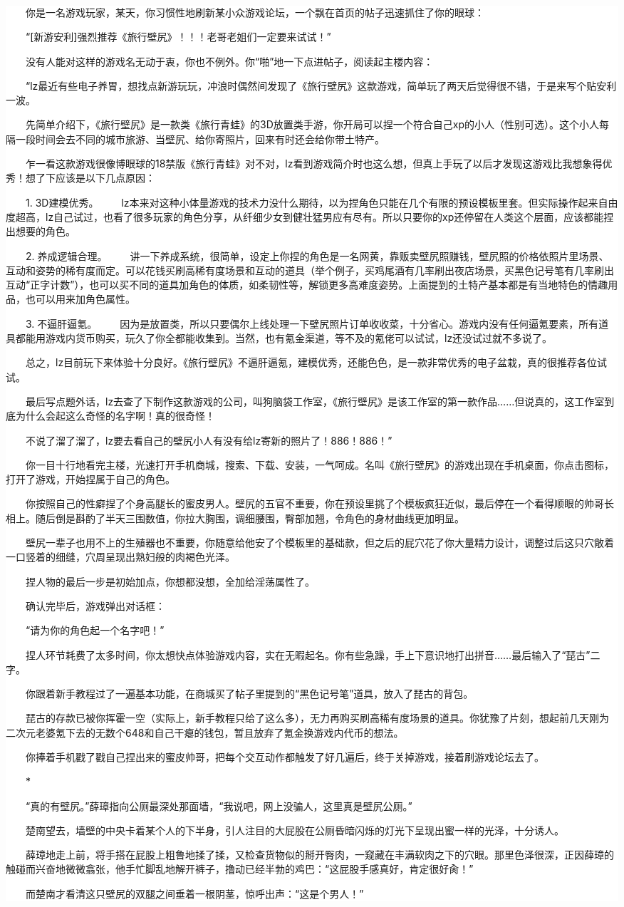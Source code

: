 

　　你是一名游戏玩家，某天，你习惯性地刷新某小众游戏论坛，一个飘在首页的帖子迅速抓住了你的眼球：

　　“[新游安利]强烈推荐《旅行壁尻》！！！老哥老姐们一定要来试试！”

　　没有人能对这样的游戏名无动于衷，你也不例外。你“啪”地一下点进帖子，阅读起主楼内容：

　　“lz最近有些电子养胃，想找点新游玩玩，冲浪时偶然间发现了《旅行壁尻》这款游戏，简单玩了两天后觉得很不错，于是来写个贴安利一波。

　　先简单介绍下，《旅行壁尻》是一款类《旅行青蛙》的3D放置类手游，你开局可以捏一个符合自己xp的小人（性别可选）。这个小人每隔一段时间会去不同的城市旅游、当壁尻、给你寄照片，回来有时还会给你带土特产。

　　乍一看这款游戏很像博眼球的18禁版《旅行青蛙》对不对，lz看到游戏简介时也这么想，但真上手玩了以后才发现这游戏比我想象得优秀！想了下应该是以下几点原因：

　　1. 3D建模优秀。
　　lz本来对这种小体量游戏的技术力没什么期待，以为捏角色只能在几个有限的预设模板里套。但实际操作起来自由度超高，lz自己试过，也看了很多玩家的角色分享，从纤细少女到健壮猛男应有尽有。所以只要你的xp还停留在人类这个层面，应该都能捏出想要的角色。

　　2. 养成逻辑合理。
　　讲一下养成系统，很简单，设定上你捏的角色是一名网黄，靠贩卖壁尻照赚钱，壁尻照的价格依照片里场景、互动和姿势的稀有度而定。可以花钱买刷高稀有度场景和互动的道具（举个例子，买鸡尾酒有几率刷出夜店场景，买黑色记号笔有几率刷出互动“正字计数”），也可以买不同的道具加角色的体质，如柔韧性等，解锁更多高难度姿势。上面提到的土特产基本都是有当地特色的情趣用品，也可以用来加角色属性。

　　3. 不逼肝逼氪。
　　因为是放置类，所以只要偶尔上线处理一下壁尻照片订单收收菜，十分省心。游戏内没有任何逼氪要素，所有道具都能用游戏内货币购买，玩久了你全都能收集到。当然，也有氪金渠道，等不及的氪佬可以试试，lz还没试过就不多说了。

　　总之，lz目前玩下来体验十分良好。《旅行壁尻》不逼肝逼氪，建模优秀，还能色色，是一款非常优秀的电子盆栽，真的很推荐各位试试。

　　最后写点题外话，lz去查了下制作这款游戏的公司，叫狗脑袋工作室，《旅行壁尻》是该工作室的第一款作品……但说真的，这工作室到底为什么会起这么奇怪的名字啊！真的很奇怪！

　　不说了溜了溜了，lz要去看自己的壁尻小人有没有给lz寄新的照片了！886！886！”

　　你一目十行地看完主楼，光速打开手机商城，搜索、下载、安装，一气呵成。名叫《旅行壁尻》的游戏出现在手机桌面，你点击图标，打开了游戏，开始捏属于自己的角色。

　　你按照自己的性癖捏了个身高腿长的蜜皮男人。壁尻的五官不重要，你在预设里挑了个模板疯狂近似，最后停在一个看得顺眼的帅哥长相上。随后倒是斟酌了半天三围数值，你拉大胸围，调细腰围，臀部加翘，令角色的身材曲线更加明显。

　　壁尻一辈子也用不上的生殖器也不重要，你随意给他安了个模板里的基础款，但之后的屁穴花了你大量精力设计，调整过后这只穴敞着一口竖着的细缝，穴周呈现出熟妇般的肉褐色光泽。

　　捏人物的最后一步是初始加点，你想都没想，全加给淫荡属性了。

　　确认完毕后，游戏弹出对话框：

　　“请为你的角色起一个名字吧！”

　　捏人环节耗费了太多时间，你太想快点体验游戏内容，实在无暇起名。你有些急躁，手上下意识地打出拼音……最后输入了“琵古”二字。

　　你跟着新手教程过了一遍基本功能，在商城买了帖子里提到的“黑色记号笔”道具，放入了琵古的背包。

　　琵古的存款已被你挥霍一空（实际上，新手教程只给了这么多），无力再购买刷高稀有度场景的道具。你犹豫了片刻，想起前几天刚为二次元老婆氪下去的无数个648和自己干瘪的钱包，暂且放弃了氪金换游戏内代币的想法。

　　你捧着手机戳了戳自己捏出来的蜜皮帅哥，把每个交互动作都触发了好几遍后，终于关掉游戏，接着刷游戏论坛去了。

　　*

　　“真的有壁尻。”薛璋指向公厕最深处那面墙，“我说吧，网上没骗人，这里真是壁尻公厕。”

　　楚南望去，墙壁的中央卡着某个人的下半身，引人注目的大屁股在公厕昏暗闪烁的灯光下呈现出蜜一样的光泽，十分诱人。

　　薛璋地走上前，将手搭在屁股上粗鲁地揉了揉，又检查货物似的掰开臀肉，一窥藏在丰满软肉之下的穴眼。那里色泽很深，正因薛璋的触碰而兴奋地微微翕张，他手忙脚乱地解开裤子，撸动已经半勃的鸡巴：“这屁股手感真好，肯定很好肏！”

　　而楚南才看清这只壁尻的双腿之间垂着一根阴茎，惊呼出声：“这是个男人！”
